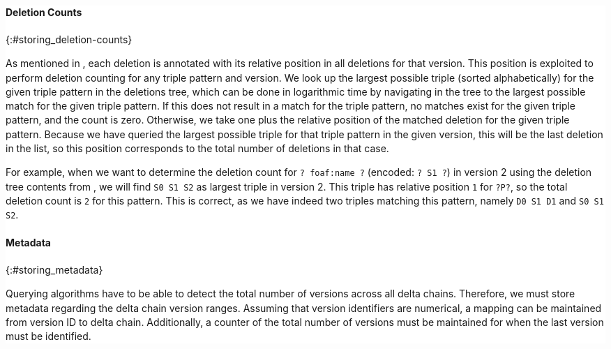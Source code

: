 #### Deletion Counts
{:#storing_deletion-counts}

As mentioned in [](#storing_delta-storage), each deletion is annotated with its relative position in all deletions for that version.
This position is exploited to perform deletion counting for any triple pattern and version.
We look up the largest possible triple (sorted alphabetically) for the given triple pattern in the deletions tree,
which can be done in logarithmic time by navigating in the tree to the largest possible match for the given triple pattern.
If this does not result in a match for the triple pattern, no matches exist for the given triple pattern, and the count is zero.
Otherwise, we take one plus the relative position of the matched deletion for the given triple pattern.
Because we have queried the largest possible triple for that triple pattern in the given version,
this will be the last deletion in the list, so this position corresponds to the total number of deletions in that case.

For example, when we want to determine the deletion count for `? foaf:name ?` (encoded: `? S1 ?`) in version 2
using the deletion tree contents from [](#storing_example-delta-storage),
we will find `S0 S1 S2` as largest triple in version 2.
This triple has relative position `1` for `?P?`, so the total deletion count is `2` for this pattern.
This is correct, as we have indeed two triples matching this pattern, namely `D0 S1 D1` and `S0 S1 S2`.

#### Metadata
{:#storing_metadata}

Querying algorithms have to be able to detect the total number of versions across all delta chains.
Therefore,
we must store metadata regarding the delta chain version ranges.
Assuming that version identifiers are numerical, a mapping can be maintained from version ID to delta chain.
Additionally, a counter of the total number of versions must be maintained for when the last version must be identified.
